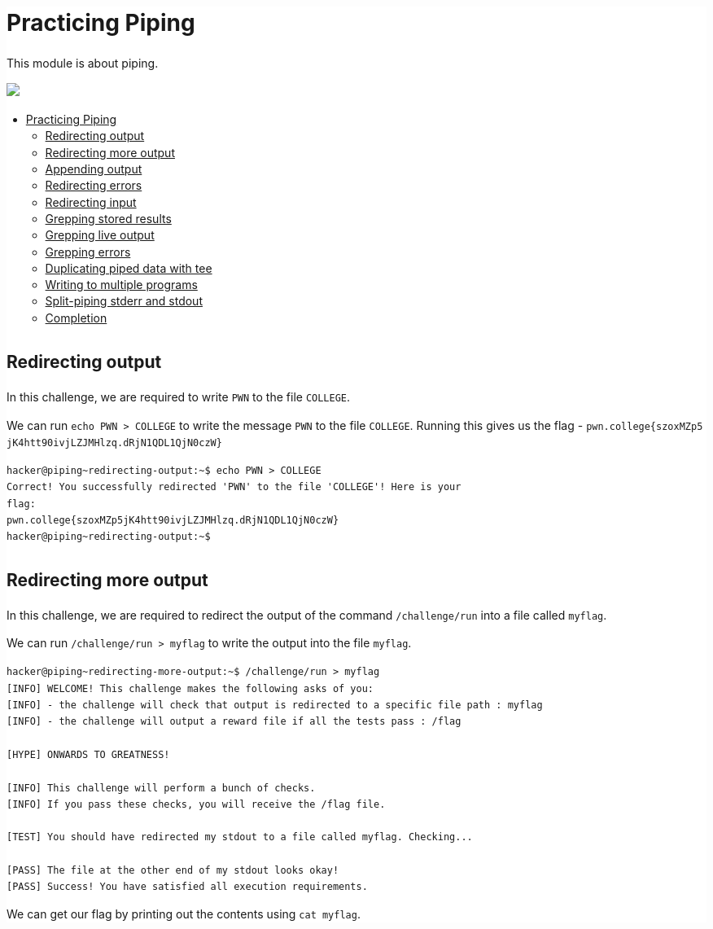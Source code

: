 # Practicing Piping

This module is about piping.

![](https://i.imgur.com/C96SHFH.png)

- [Practicing Piping](#practicing-piping)
  - [Redirecting output](#redirecting-output)
  - [Redirecting more output](#redirecting-more-output)
  - [Appending output](#appending-output)
  - [Redirecting errors](#redirecting-errors)
  - [Redirecting input](#redirecting-input)
  - [Grepping stored results](#grepping-stored-results)
  - [Grepping live output](#grepping-live-output)
  - [Grepping errors](#grepping-errors)
  - [Duplicating piped data with tee](#duplicating-piped-data-with-tee)
  - [Writing to multiple programs](#writing-to-multiple-programs)
  - [Split-piping stderr and stdout](#split-piping-stderr-and-stdout)
  - [Completion](#completion)

## Redirecting output 

In this challenge, we are required to write `PWN` to the file `COLLEGE`.

We can run `echo PWN > COLLEGE` to write the message `PWN` to the file `COLLEGE`. Running this gives us the flag - `pwn.college{szoxMZp5jK4htt90ivjLZJMHlzq.dRjN1QDL1QjN0czW}`

```
hacker@piping~redirecting-output:~$ echo PWN > COLLEGE
Correct! You successfully redirected 'PWN' to the file 'COLLEGE'! Here is your 
flag:
pwn.college{szoxMZp5jK4htt90ivjLZJMHlzq.dRjN1QDL1QjN0czW}
hacker@piping~redirecting-output:~$ 
```

## Redirecting more output

In this challenge, we are required to redirect the output of the command `/challenge/run` into a file called `myflag`.

We can run `/challenge/run > myflag` to write the output into the file `myflag`.

```
hacker@piping~redirecting-more-output:~$ /challenge/run > myflag
[INFO] WELCOME! This challenge makes the following asks of you:
[INFO] - the challenge will check that output is redirected to a specific file path : myflag
[INFO] - the challenge will output a reward file if all the tests pass : /flag

[HYPE] ONWARDS TO GREATNESS!

[INFO] This challenge will perform a bunch of checks.
[INFO] If you pass these checks, you will receive the /flag file.

[TEST] You should have redirected my stdout to a file called myflag. Checking...

[PASS] The file at the other end of my stdout looks okay!
[PASS] Success! You have satisfied all execution requirements.
```
We can get our flag by printing out the contents using `cat myflag`.
